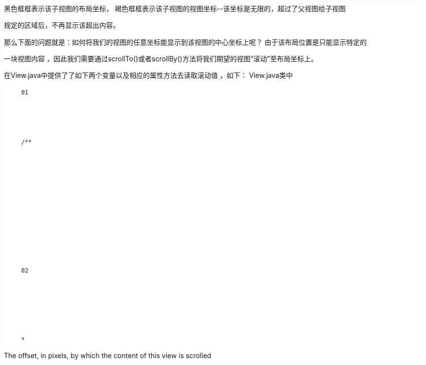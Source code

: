  
 
  
   
  
 
 
  
  
 
 
  
   黑色框框表示该子视图的布局坐标， 褐色框框表示该子视图的视图坐标--该坐标是无限的，超过了父视图给子视图
  
 
 
  
   规定的区域后，不再显示该超出内容。
  
 
 
  
  
 
 
  
   那么下面的问题就是：如何将我们的视图的任意坐标能显示到该视图的中心坐标上呢？ 由于该布局位置是只能显示特定的
  
 
 
  
   一块视图内容 ，因此我们需要通过scrollTo()或者scrollBy()方法将我们期望的视图“滚动”至布局坐标上。
  
 
 
  
  
 
 
  
   在View.java中提供了了如下两个变量以及相应的属性方法去读取滚动值 ，如下： View.java类中
  
  
  
 
 
  
   
    
     
      
       
        
         01
        
       
       
        
         /**
        
       
      
     
    
   
   
    
     
      
       
        
         02
        
       
       
        
        
        
         *
 The offset, in pixels, by which the content of this view is scrolled
        
       
      
     